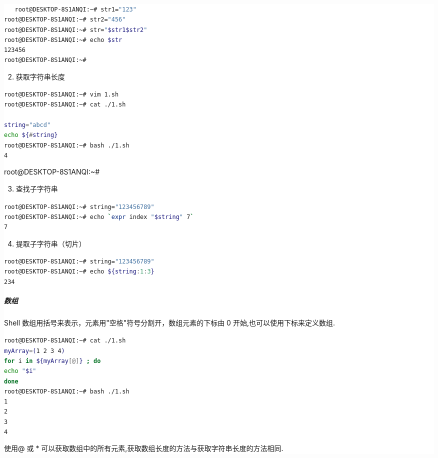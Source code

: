 ```bash
   root@DESKTOP-8S1ANQI:~# str1="123"
root@DESKTOP-8S1ANQI:~# str2="456"
root@DESKTOP-8S1ANQI:~# str="$str1$str2"
root@DESKTOP-8S1ANQI:~# echo $str
123456
root@DESKTOP-8S1ANQI:~#
```

2. 获取字符串长度

```bash
root@DESKTOP-8S1ANQI:~# vim 1.sh
root@DESKTOP-8S1ANQI:~# cat ./1.sh

string="abcd"
echo ${#string}
root@DESKTOP-8S1ANQI:~# bash ./1.sh
4
```

root@DESKTOP-8S1ANQI:~#

3. 查找子字符串

```bash
root@DESKTOP-8S1ANQI:~# string="123456789"
root@DESKTOP-8S1ANQI:~# echo `expr index "$string" 7`
7
```

4. 提取子字符串（切片）

```bash
root@DESKTOP-8S1ANQI:~# string="123456789"
root@DESKTOP-8S1ANQI:~# echo ${string:1:3}
234
```

##### 数组

Shell 数组用括号来表示，元素用"空格"符号分割开，数组元素的下标由 0 开始,也可以使用下标来定义数组.

```bash
root@DESKTOP-8S1ANQI:~# cat ./1.sh
myArray=(1 2 3 4)
for i in ${myArray[@]} ; do
echo "$i"
done
root@DESKTOP-8S1ANQI:~# bash ./1.sh
1
2
3
4
```

使用@ 或 \* 可以获取数组中的所有元素,获取数组长度的方法与获取字符串长度的方法相同.
